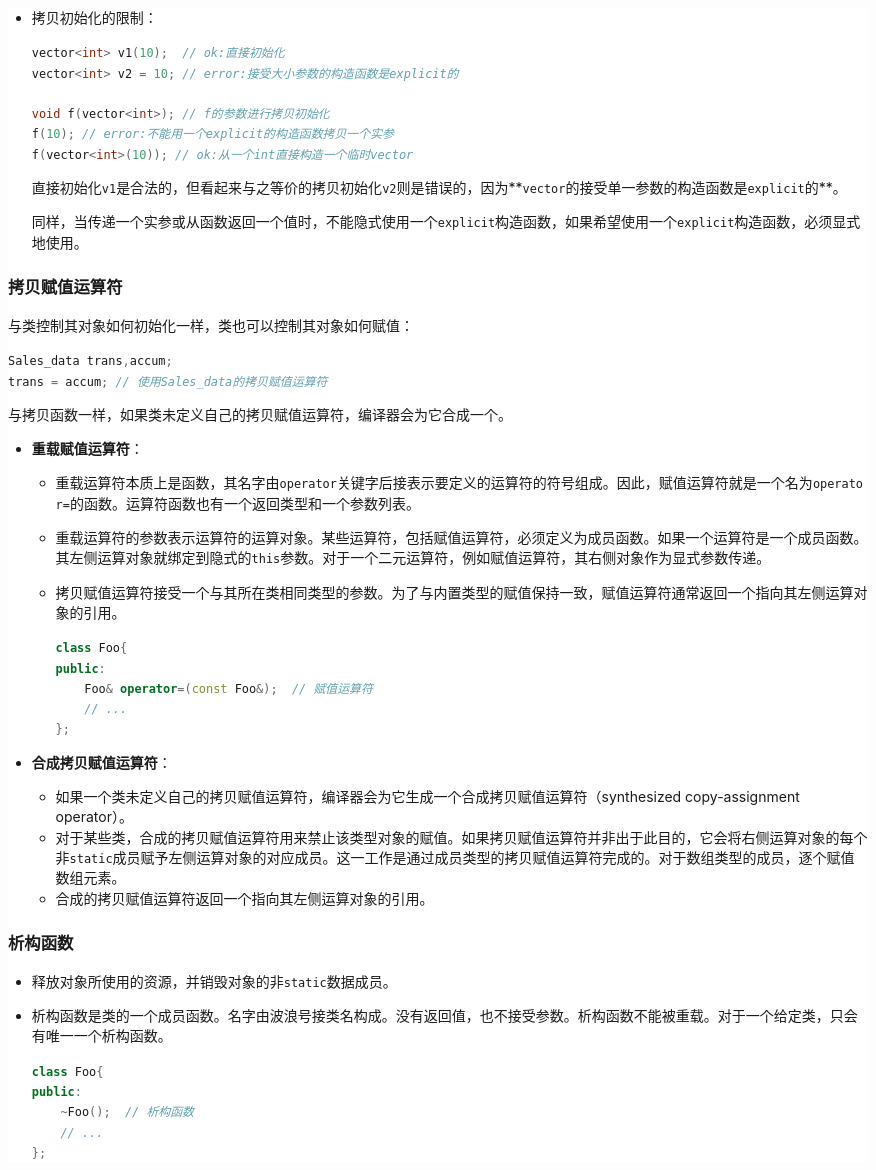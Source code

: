   - 拷贝初始化的限制：
  
    ```c++
    vector<int> v1(10);  // ok:直接初始化
    vector<int> v2 = 10; // error:接受大小参数的构造函数是explicit的
    
    void f(vector<int>); // f的参数进行拷贝初始化
    f(10); // error:不能用一个explicit的构造函数拷贝一个实参
    f(vector<int>(10)); // ok:从一个int直接构造一个临时vector
    ```
  
    直接初始化`v1`是合法的，但看起来与之等价的拷贝初始化`v2`则是错误的，因为**`vector`的接受单一参数的构造函数是`explicit`的**。
  
    同样，当传递一个实参或从函数返回一个值时，不能隐式使用一个`explicit`构造函数，如果希望使用一个`explicit`构造函数，必须显式地使用。

### 拷贝赋值运算符

与类控制其对象如何初始化一样，类也可以控制其对象如何赋值：

```c++
Sales_data trans,accum;
trans = accum; // 使用Sales_data的拷贝赋值运算符
```

与拷贝函数一样，如果类未定义自己的拷贝赋值运算符，编译器会为它合成一个。

- **重载赋值运算符**：
  
  - 重载运算符本质上是函数，其名字由`operator`关键字后接表示要定义的运算符的符号组成。因此，赋值运算符就是一个名为`operator=`的函数。运算符函数也有一个返回类型和一个参数列表。
  
  - 重载运算符的参数表示运算符的运算对象。某些运算符，包括赋值运算符，必须定义为成员函数。如果一个运算符是一个成员函数。其左侧运算对象就绑定到隐式的`this`参数。对于一个二元运算符，例如赋值运算符，其右侧对象作为显式参数传递。
  
  - 拷贝赋值运算符接受一个与其所在类相同类型的参数。为了与内置类型的赋值保持一致，赋值运算符通常返回一个指向其左侧运算对象的引用。
  
    ```c++
    class Foo{
    public:
        Foo& operator=(const Foo&);  // 赋值运算符
        // ...
    };
    ```
  
- **合成拷贝赋值运算符**：

  - 如果一个类未定义自己的拷贝赋值运算符，编译器会为它生成一个合成拷贝赋值运算符（synthesized copy-assignment operator）。
  - 对于某些类，合成的拷贝赋值运算符用来禁止该类型对象的赋值。如果拷贝赋值运算符并非出于此目的，它会将右侧运算对象的每个非`static`成员赋予左侧运算对象的对应成员。这一工作是通过成员类型的拷贝赋值运算符完成的。对于数组类型的成员，逐个赋值数组元素。
  - 合成的拷贝赋值运算符返回一个指向其左侧运算对象的引用。

### 析构函数

- 释放对象所使用的资源，并销毁对象的非`static`数据成员。

- 析构函数是类的一个成员函数。名字由波浪号接类名构成。没有返回值，也不接受参数。析构函数不能被重载。对于一个给定类，只会有唯一一个析构函数。

  ```c++
  class Foo{
  public:
      ~Foo();  // 析构函数
      // ...
  };
  ```
